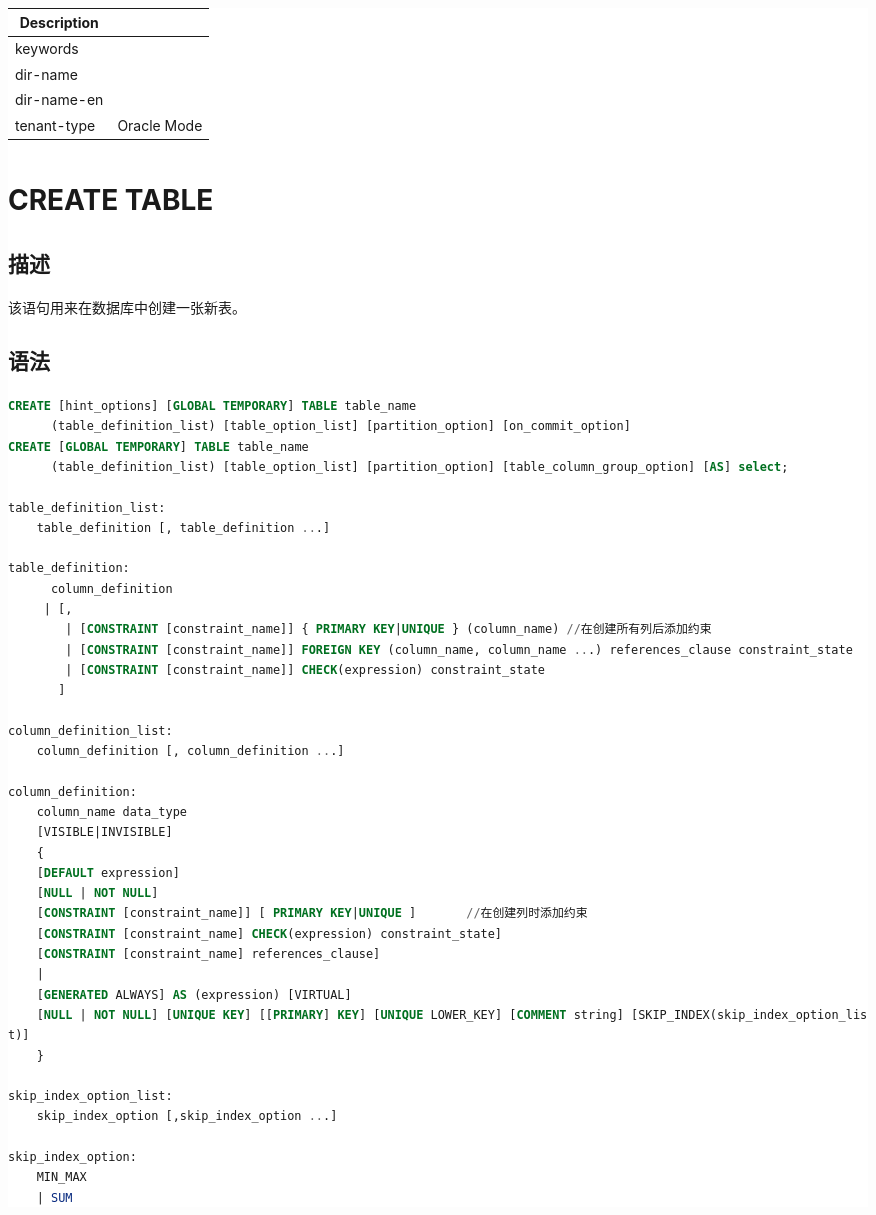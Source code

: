 | Description   |                 |
|---------------|-----------------|
| keywords      |                 |
| dir-name      |                 |
| dir-name-en   |                 |
| tenant-type   | Oracle Mode     |

# CREATE TABLE

## 描述

该语句用来在数据库中创建一张新表。

## 语法

```sql
CREATE [hint_options] [GLOBAL TEMPORARY] TABLE table_name
      (table_definition_list) [table_option_list] [partition_option] [on_commit_option]
CREATE [GLOBAL TEMPORARY] TABLE table_name
      (table_definition_list) [table_option_list] [partition_option] [table_column_group_option] [AS] select;

table_definition_list:
    table_definition [, table_definition ...]

table_definition:
      column_definition
     | [,
        | [CONSTRAINT [constraint_name]] { PRIMARY KEY|UNIQUE } (column_name) //在创建所有列后添加约束
        | [CONSTRAINT [constraint_name]] FOREIGN KEY (column_name, column_name ...) references_clause constraint_state
        | [CONSTRAINT [constraint_name]] CHECK(expression) constraint_state
       ]

column_definition_list:
    column_definition [, column_definition ...]

column_definition:
    column_name data_type
    [VISIBLE|INVISIBLE]
    {
    [DEFAULT expression]
    [NULL | NOT NULL]
    [CONSTRAINT [constraint_name]] [ PRIMARY KEY|UNIQUE ]       //在创建列时添加约束
    [CONSTRAINT [constraint_name] CHECK(expression) constraint_state]
    [CONSTRAINT [constraint_name] references_clause]
    |
    [GENERATED ALWAYS] AS (expression) [VIRTUAL]
    [NULL | NOT NULL] [UNIQUE KEY] [[PRIMARY] KEY] [UNIQUE LOWER_KEY] [COMMENT string] [SKIP_INDEX(skip_index_option_list)]
    }

skip_index_option_list:
    skip_index_option [,skip_index_option ...]

skip_index_option:
    MIN_MAX
    | SUM

```